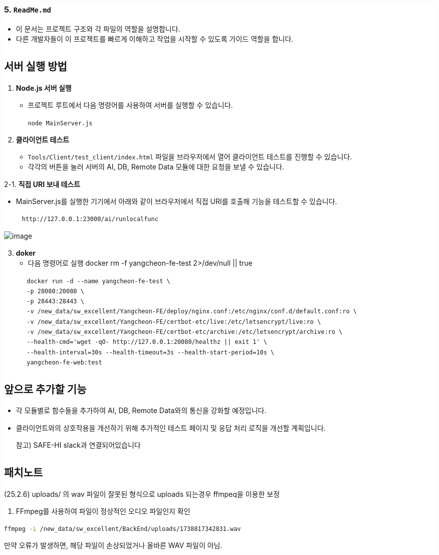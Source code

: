 ### 5. **`ReadMe.md`**
   - 이 문서는 프로젝트 구조와 각 파일의 역할을 설명합니다.
   - 다른 개발자들이 이 프로젝트를 빠르게 이해하고 작업을 시작할 수 있도록 가이드 역할을 합니다.

## 서버 실행 방법

1. **Node.js 서버 실행**
   - 프로젝트 루트에서 다음 명령어를 사용하여 서버를 실행할 수 있습니다.
     ```bash
     node MainServer.js
     ```

2. **클라이언트 테스트**
   - `Tools/Client/test_client/index.html` 파일을 브라우저에서 열어 클라이언트 테스트를 진행할 수 있습니다.
   - 각각의 버튼을 눌러 서버의 AI, DB, Remote Data 모듈에 대한 요청을 보낼 수 있습니다.

2-1. **직접 URI 보내 테스트**
   - MainServer.js를 실행한 기기에서 아래와 같이 브라우저에서 직접 URI를 호출해 기능을 테스트할 수 있습니다.
   ```
        http://127.0.0.1:23000/ai/runlocalfunc
   ```
![image](https://github.com/user-attachments/assets/6a125d97-ed9f-4092-9b26-fc10fb394dbe)

3. **doker**
   - 다음 명령어로 실행
   docker rm -f yangcheon-fe-test 2>/dev/null || true
   ```
      docker run -d --name yangcheon-fe-test \
      -p 28080:20080 \
      -p 28443:28443 \
      -v /new_data/sw_excellent/Yangcheon-FE/deploy/nginx.conf:/etc/nginx/conf.d/default.conf:ro \
      -v /new_data/sw_excellent/Yangcheon-FE/certbot-etc/live:/etc/letsencrypt/live:ro \
      -v /new_data/sw_excellent/Yangcheon-FE/certbot-etc/archive:/etc/letsencrypt/archive:ro \
      --health-cmd='wget -qO- http://127.0.0.1:20080/healthz || exit 1' \
      --health-interval=30s --health-timeout=3s --health-start-period=10s \
      yangcheon-fe-web:test
   ```


## 앞으로 추가할 기능
- 각 모듈별로 함수들을 추가하여 AI, DB, Remote Data와의 통신을 강화할 예정입니다.
- 클라이언트와의 상호작용을 개선하기 위해 추가적인 테스트 페이지 및 응답 처리 로직을 개선할 계획입니다.

  참고) SAFE-HI slack과 연결되어있습니다

## 패치노트
(25.2.6) uploads/ 의 wav 파일이 잘못된 형식으로 uploads 되는경우 ffmpeq을 이용한 보정
1. FFmpeg를 사용하여 파일이 정상적인 오디오 파일인지 확인
```bash
ffmpeg -i /new_data/sw_excellent/BackEnd/uploads/1738817342831.wav
```
만약 오류가 발생하면, 해당 파일이 손상되었거나 올바른 WAV 파일이 아님.

